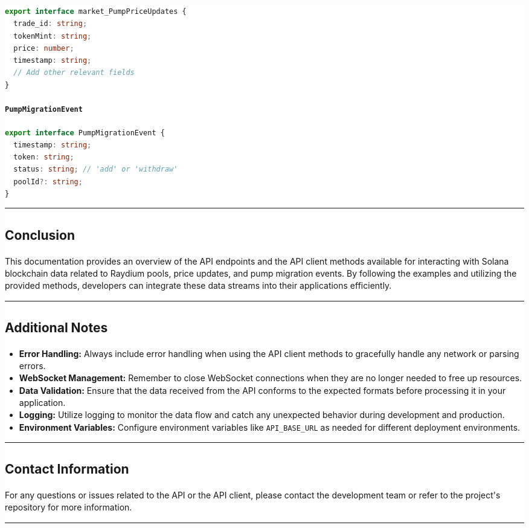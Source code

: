 ```typescript
export interface market_PumpPriceUpdates {
  trade_id: string;
  tokenMint: string;
  price: number;
  timestamp: string;
  // Add other relevant fields
}
```

#### `PumpMigrationEvent`

```typescript
export interface PumpMigrationEvent {
  timestamp: string;
  token: string;
  status: string; // 'add' or 'withdraw'
  poolId?: string;
}
```

---

## Conclusion

This documentation provides an overview of the API endpoints and the API client methods available for interacting with Solana blockchain data related to Raydium pools, price updates, and pump migration events. By following the examples and utilizing the provided methods, developers can integrate these data streams into their applications efficiently.

---

## Additional Notes

- **Error Handling:** Always include error handling when using the API client methods to gracefully handle any network or parsing errors.
- **WebSocket Management:** Remember to close WebSocket connections when they are no longer needed to free up resources.
- **Data Validation:** Ensure that the data received from the API conforms to the expected formats before processing it in your application.
- **Logging:** Utilize logging to monitor the data flow and catch any unexpected behavior during development and production.
- **Environment Variables:** Configure environment variables like `API_BASE_URL` as needed for different deployment environments.

---

## Contact Information

For any questions or issues related to the API or the API client, please contact the development team or refer to the project's repository for more information.

---